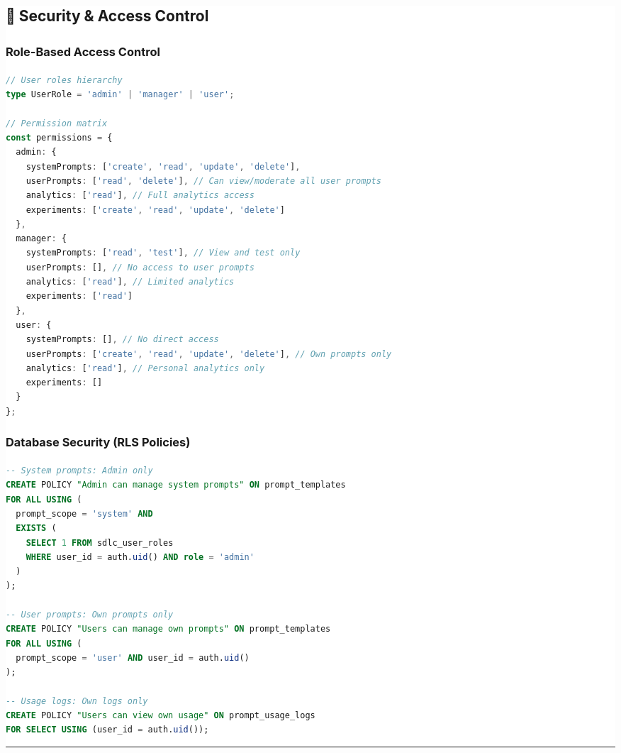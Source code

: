 
## 🔐 Security & Access Control

### Role-Based Access Control

```typescript
// User roles hierarchy
type UserRole = 'admin' | 'manager' | 'user';

// Permission matrix
const permissions = {
  admin: {
    systemPrompts: ['create', 'read', 'update', 'delete'],
    userPrompts: ['read', 'delete'], // Can view/moderate all user prompts
    analytics: ['read'], // Full analytics access
    experiments: ['create', 'read', 'update', 'delete']
  },
  manager: {
    systemPrompts: ['read', 'test'], // View and test only
    userPrompts: [], // No access to user prompts
    analytics: ['read'], // Limited analytics
    experiments: ['read']
  },
  user: {
    systemPrompts: [], // No direct access
    userPrompts: ['create', 'read', 'update', 'delete'], // Own prompts only
    analytics: ['read'], // Personal analytics only
    experiments: []
  }
};
```

### Database Security (RLS Policies)

```sql
-- System prompts: Admin only
CREATE POLICY "Admin can manage system prompts" ON prompt_templates
FOR ALL USING (
  prompt_scope = 'system' AND 
  EXISTS (
    SELECT 1 FROM sdlc_user_roles 
    WHERE user_id = auth.uid() AND role = 'admin'
  )
);

-- User prompts: Own prompts only
CREATE POLICY "Users can manage own prompts" ON prompt_templates
FOR ALL USING (
  prompt_scope = 'user' AND user_id = auth.uid()
);

-- Usage logs: Own logs only
CREATE POLICY "Users can view own usage" ON prompt_usage_logs
FOR SELECT USING (user_id = auth.uid());
```

---